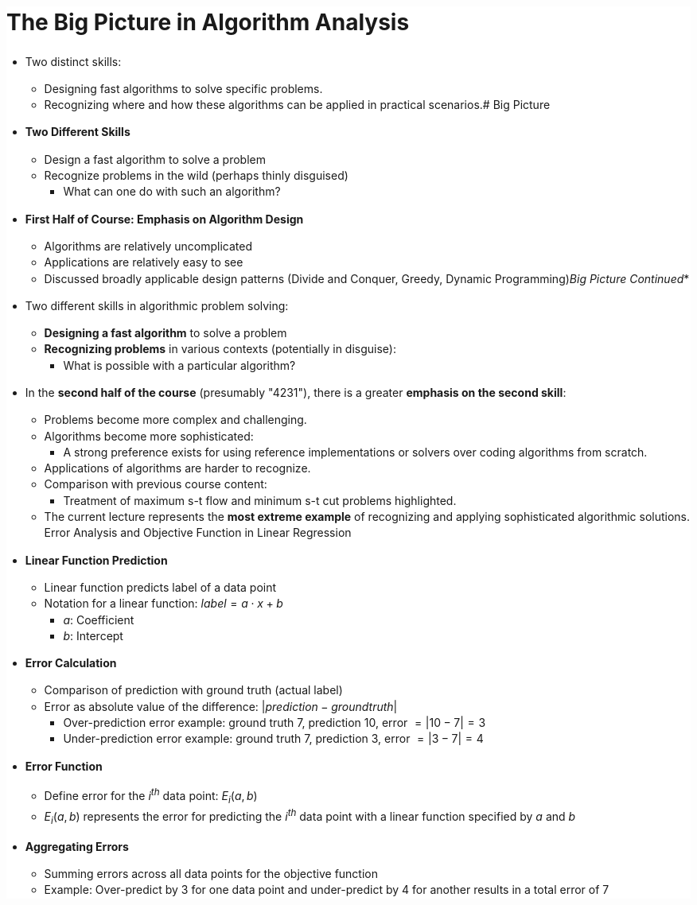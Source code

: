 # The Big Picture in Algorithm Analysis
- Two distinct skills:
  - Designing fast algorithms to solve specific problems.
  - Recognizing where and how these algorithms can be applied in practical scenarios.# Big Picture

- **Two Different Skills**
  - Design a fast algorithm to solve a problem
  - Recognize problems in the wild (perhaps thinly disguised)
    - What can one do with such an algorithm?

- **First Half of Course: Emphasis on Algorithm Design**
  - Algorithms are relatively uncomplicated
  - Applications are relatively easy to see
  - Discussed broadly applicable design patterns (Divide and Conquer, Greedy, Dynamic Programming)*Big Picture Continued**

- Two different skills in algorithmic problem solving:
  - **Designing a fast algorithm** to solve a problem
  - **Recognizing problems** in various contexts (potentially in disguise):
    - What is possible with a particular algorithm?

- In the **second half of the course** (presumably "4231"), there is a greater **emphasis on the second skill**:
  - Problems become more complex and challenging.
  - Algorithms become more sophisticated:
    - A strong preference exists for using reference implementations or solvers over coding algorithms from scratch.
  - Applications of algorithms are harder to recognize.
  - Comparison with previous course content:
    - Treatment of maximum s-t flow and minimum s-t cut problems highlighted.
  - The current lecture represents the **most extreme example** of recognizing and applying sophisticated algorithmic solutions. Error Analysis and Objective Function in Linear Regression

- **Linear Function Prediction**
  - Linear function predicts label of a data point
  - Notation for a linear function: $label = a \cdot x + b$
    - $a$: Coefficient
    - $b$: Intercept

- **Error Calculation**
  - Comparison of prediction with ground truth (actual label)
  - Error as absolute value of the difference: $|prediction - ground truth|$
    - Over-prediction error example: ground truth $7$, prediction $10$, error $= |10 - 7| = 3$
    - Under-prediction error example: ground truth $7$, prediction $3$, error $= |3 - 7| = 4$

- **Error Function**
  - Define error for the $i^{th}$ data point: $E_i(a, b)$
  - $E_i(a, b)$ represents the error for predicting the $i^{th}$ data point with a linear function specified by $a$ and $b$
  
- **Aggregating Errors**
  - Summing errors across all data points for the objective function
  - Example: Over-predict by $3$ for one data point and under-predict by $4$ for another results in a total error of $7$
